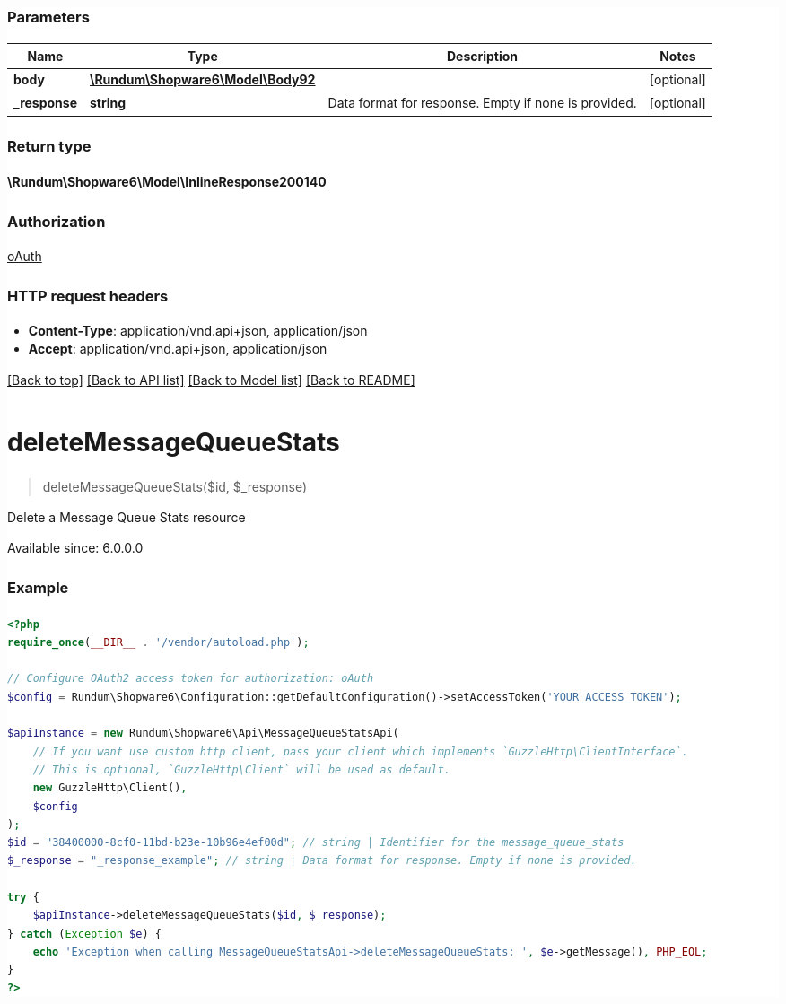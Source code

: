 ### Parameters

Name | Type | Description  | Notes
------------- | ------------- | ------------- | -------------
 **body** | [**\Rundum\Shopware6\Model\Body92**](../Model/Body92.md)|  | [optional]
 **_response** | **string**| Data format for response. Empty if none is provided. | [optional]

### Return type

[**\Rundum\Shopware6\Model\InlineResponse200140**](../Model/InlineResponse200140.md)

### Authorization

[oAuth](../../README.md#oAuth)

### HTTP request headers

 - **Content-Type**: application/vnd.api+json, application/json
 - **Accept**: application/vnd.api+json, application/json

[[Back to top]](#) [[Back to API list]](../../README.md#documentation-for-api-endpoints) [[Back to Model list]](../../README.md#documentation-for-models) [[Back to README]](../../README.md)

# **deleteMessageQueueStats**
> deleteMessageQueueStats($id, $_response)

Delete a Message Queue Stats resource

Available since: 6.0.0.0

### Example
```php
<?php
require_once(__DIR__ . '/vendor/autoload.php');

// Configure OAuth2 access token for authorization: oAuth
$config = Rundum\Shopware6\Configuration::getDefaultConfiguration()->setAccessToken('YOUR_ACCESS_TOKEN');

$apiInstance = new Rundum\Shopware6\Api\MessageQueueStatsApi(
    // If you want use custom http client, pass your client which implements `GuzzleHttp\ClientInterface`.
    // This is optional, `GuzzleHttp\Client` will be used as default.
    new GuzzleHttp\Client(),
    $config
);
$id = "38400000-8cf0-11bd-b23e-10b96e4ef00d"; // string | Identifier for the message_queue_stats
$_response = "_response_example"; // string | Data format for response. Empty if none is provided.

try {
    $apiInstance->deleteMessageQueueStats($id, $_response);
} catch (Exception $e) {
    echo 'Exception when calling MessageQueueStatsApi->deleteMessageQueueStats: ', $e->getMessage(), PHP_EOL;
}
?>
```
